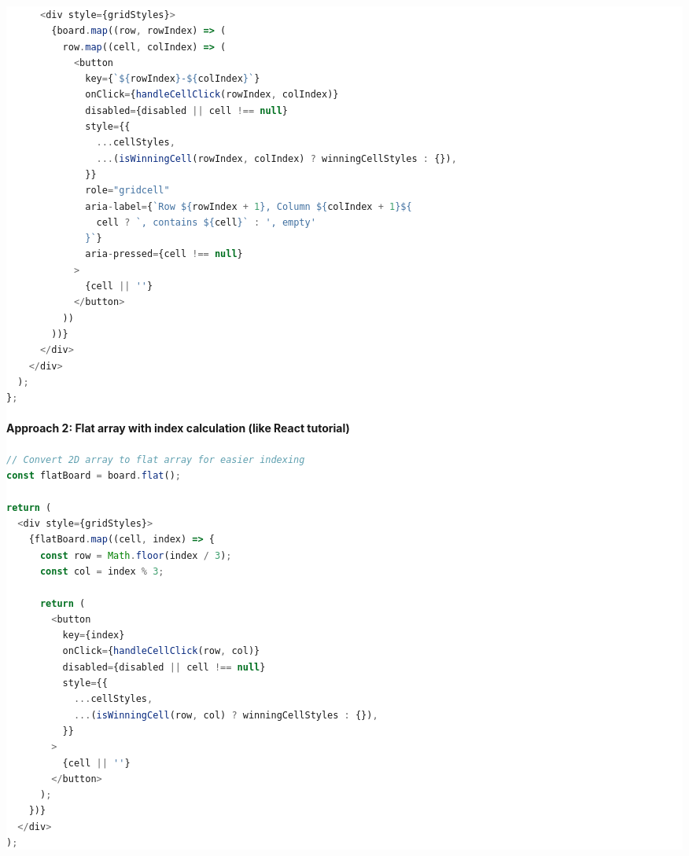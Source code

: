```typescript
      <div style={gridStyles}>
        {board.map((row, rowIndex) => (
          row.map((cell, colIndex) => (
            <button
              key={`${rowIndex}-${colIndex}`}
              onClick={handleCellClick(rowIndex, colIndex)}
              disabled={disabled || cell !== null}
              style={{
                ...cellStyles,
                ...(isWinningCell(rowIndex, colIndex) ? winningCellStyles : {}),
              }}
              role="gridcell"
              aria-label={`Row ${rowIndex + 1}, Column ${colIndex + 1}${
                cell ? `, contains ${cell}` : ', empty'
              }`}
              aria-pressed={cell !== null}
            >
              {cell || ''}
            </button>
          ))
        ))}
      </div>
    </div>
  );
};
```

#### Approach 2: Flat array with index calculation (like React tutorial)

```typescript
// Convert 2D array to flat array for easier indexing
const flatBoard = board.flat();

return (
  <div style={gridStyles}>
    {flatBoard.map((cell, index) => {
      const row = Math.floor(index / 3);
      const col = index % 3;

      return (
        <button
          key={index}
          onClick={handleCellClick(row, col)}
          disabled={disabled || cell !== null}
          style={{
            ...cellStyles,
            ...(isWinningCell(row, col) ? winningCellStyles : {}),
          }}
        >
          {cell || ''}
        </button>
      );
    })}
  </div>
);
```
